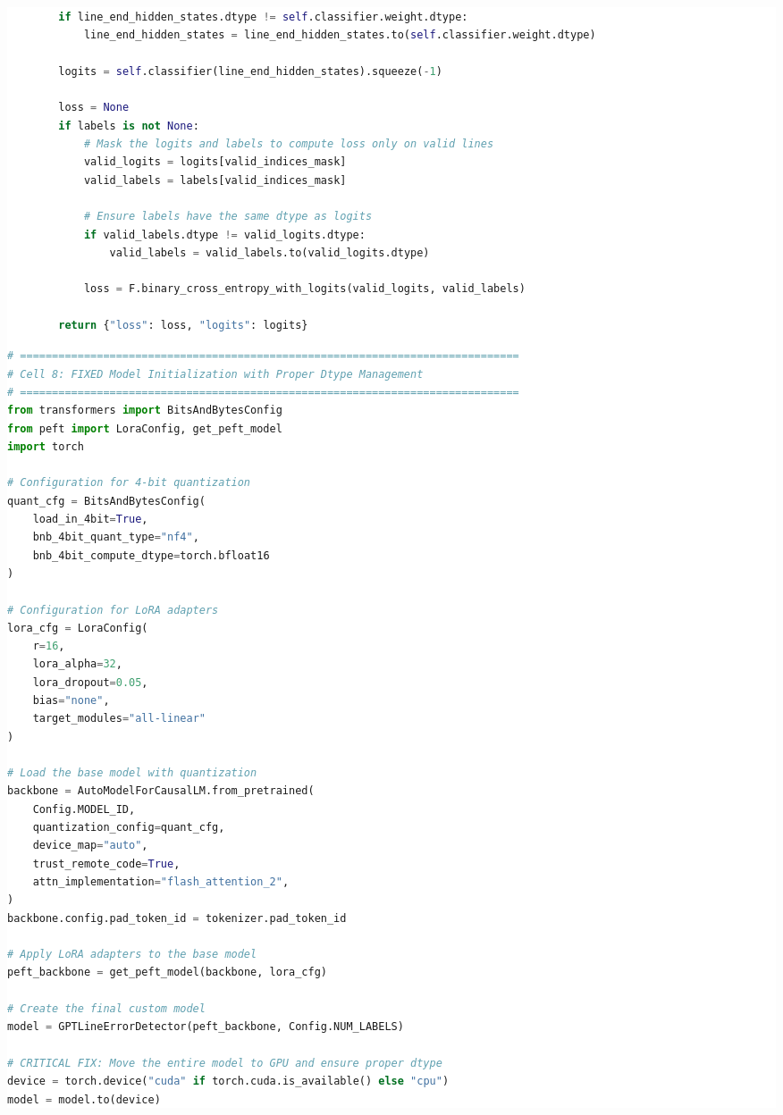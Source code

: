 ```python
        if line_end_hidden_states.dtype != self.classifier.weight.dtype:
            line_end_hidden_states = line_end_hidden_states.to(self.classifier.weight.dtype)

        logits = self.classifier(line_end_hidden_states).squeeze(-1)

        loss = None
        if labels is not None:
            # Mask the logits and labels to compute loss only on valid lines
            valid_logits = logits[valid_indices_mask]
            valid_labels = labels[valid_indices_mask]

            # Ensure labels have the same dtype as logits
            if valid_labels.dtype != valid_logits.dtype:
                valid_labels = valid_labels.to(valid_logits.dtype)

            loss = F.binary_cross_entropy_with_logits(valid_logits, valid_labels)

        return {"loss": loss, "logits": logits}
```


```python
# ==============================================================================
# Cell 8: FIXED Model Initialization with Proper Dtype Management
# ==============================================================================
from transformers import BitsAndBytesConfig
from peft import LoraConfig, get_peft_model
import torch

# Configuration for 4-bit quantization
quant_cfg = BitsAndBytesConfig(
    load_in_4bit=True,
    bnb_4bit_quant_type="nf4",
    bnb_4bit_compute_dtype=torch.bfloat16
)

# Configuration for LoRA adapters
lora_cfg = LoraConfig(
    r=16,
    lora_alpha=32,
    lora_dropout=0.05,
    bias="none",
    target_modules="all-linear"
)

# Load the base model with quantization
backbone = AutoModelForCausalLM.from_pretrained(
    Config.MODEL_ID,
    quantization_config=quant_cfg,
    device_map="auto",
    trust_remote_code=True,
    attn_implementation="flash_attention_2",
)
backbone.config.pad_token_id = tokenizer.pad_token_id

# Apply LoRA adapters to the base model
peft_backbone = get_peft_model(backbone, lora_cfg)

# Create the final custom model
model = GPTLineErrorDetector(peft_backbone, Config.NUM_LABELS)

# CRITICAL FIX: Move the entire model to GPU and ensure proper dtype
device = torch.device("cuda" if torch.cuda.is_available() else "cpu")
model = model.to(device)
```